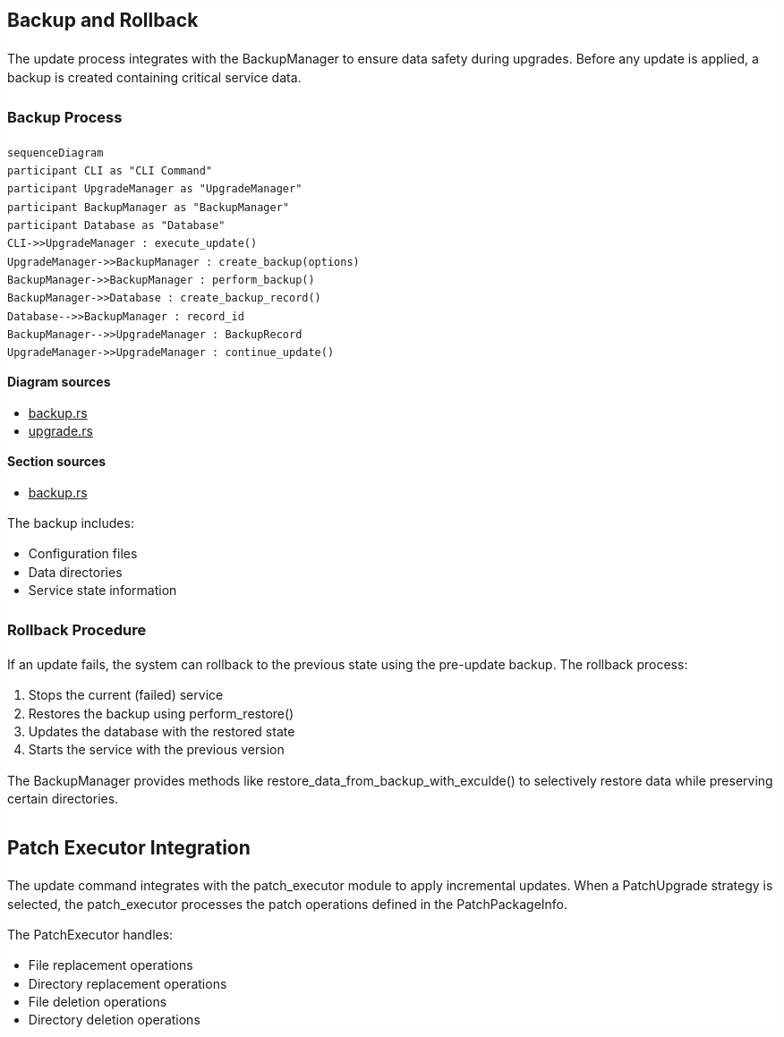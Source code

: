 ## Backup and Rollback
The update process integrates with the BackupManager to ensure data safety during upgrades. Before any update is applied, a backup is created containing critical service data.

### Backup Process
```mermaid
sequenceDiagram
participant CLI as "CLI Command"
participant UpgradeManager as "UpgradeManager"
participant BackupManager as "BackupManager"
participant Database as "Database"
CLI->>UpgradeManager : execute_update()
UpgradeManager->>BackupManager : create_backup(options)
BackupManager->>BackupManager : perform_backup()
BackupManager->>Database : create_backup_record()
Database-->>BackupManager : record_id
BackupManager-->>UpgradeManager : BackupRecord
UpgradeManager->>UpgradeManager : continue_update()
```

**Diagram sources**
- [backup.rs](file://client-core/src/backup.rs#L1-L624)
- [upgrade.rs](file://client-core/src/upgrade.rs#L1-L90)

**Section sources**
- [backup.rs](file://client-core/src/backup.rs#L1-L624)

The backup includes:
- Configuration files
- Data directories
- Service state information

### Rollback Procedure
If an update fails, the system can rollback to the previous state using the pre-update backup. The rollback process:
1. Stops the current (failed) service
2. Restores the backup using perform_restore()
3. Updates the database with the restored state
4. Starts the service with the previous version

The BackupManager provides methods like restore_data_from_backup_with_exculde() to selectively restore data while preserving certain directories.

## Patch Executor Integration
The update command integrates with the patch_executor module to apply incremental updates. When a PatchUpgrade strategy is selected, the patch_executor processes the patch operations defined in the PatchPackageInfo.

The PatchExecutor handles:
- File replacement operations
- Directory replacement operations
- File deletion operations
- Directory deletion operations
